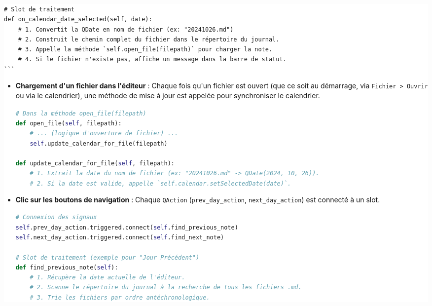     # Slot de traitement
    def on_calendar_date_selected(self, date):
        # 1. Convertit la QDate en nom de fichier (ex: "20241026.md")
        # 2. Construit le chemin complet du fichier dans le répertoire du journal.
        # 3. Appelle la méthode `self.open_file(filepath)` pour charger la note.
        # 4. Si le fichier n'existe pas, affiche un message dans la barre de statut.
    ```

-   **Chargement d'un fichier dans l'éditeur** : Chaque fois qu'un fichier est ouvert (que ce soit au démarrage, via `Fichier > Ouvrir` ou via le calendrier), une méthode de mise à jour est appelée pour synchroniser le calendrier.
    ```python
    # Dans la méthode open_file(filepath)
    def open_file(self, filepath):
        # ... (logique d'ouverture de fichier) ...
        self.update_calendar_for_file(filepath)

    def update_calendar_for_file(self, filepath):
        # 1. Extrait la date du nom de fichier (ex: "20241026.md" -> QDate(2024, 10, 26)).
        # 2. Si la date est valide, appelle `self.calendar.setSelectedDate(date)`.
    ```

-   **Clic sur les boutons de navigation** : Chaque `QAction` (`prev_day_action`, `next_day_action`) est connecté à un slot.
    ```python
    # Connexion des signaux
    self.prev_day_action.triggered.connect(self.find_previous_note)
    self.next_day_action.triggered.connect(self.find_next_note)

    # Slot de traitement (exemple pour "Jour Précédent")
    def find_previous_note(self):
        # 1. Récupère la date actuelle de l'éditeur.
        # 2. Scanne le répertoire du journal à la recherche de tous les fichiers .md.
        # 3. Trie les fichiers par ordre antéchronologique.